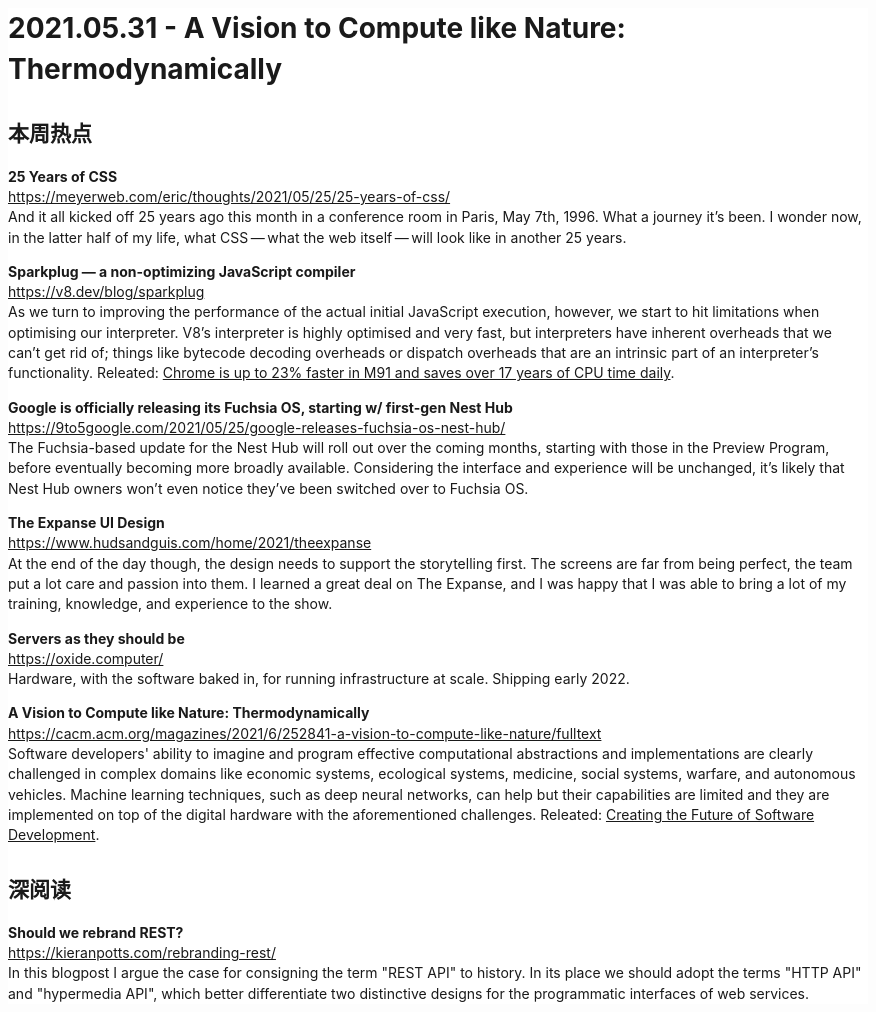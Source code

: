 2021.05.31 - A Vision to Compute like Nature: Thermodynamically  
========  

## 本周热点

**25 Years of CSS**  
https://meyerweb.com/eric/thoughts/2021/05/25/25-years-of-css/  
And it all kicked off 25 years ago this month in a conference room in Paris, May 7th, 1996.  What a journey it’s been.  I wonder now, in the latter half of my life, what CSS — what the web itself — will look like in another 25 years.

**Sparkplug — a non-optimizing JavaScript compiler**  
https://v8.dev/blog/sparkplug  
As we turn to improving the performance of the actual initial JavaScript execution, however, we start to hit limitations when optimising our interpreter. V8’s interpreter is highly optimised and very fast, but interpreters have inherent overheads that we can’t get rid of; things like bytecode decoding overheads or dispatch overheads that are an intrinsic part of an interpreter’s functionality. Releated: [Chrome is up to 23% faster in M91 and saves over 17 years of CPU time daily](https://blog.chromium.org/2021/05/chrome-is-faster-in-m91.html).

**Google is officially releasing its Fuchsia OS, starting w/ first-gen Nest Hub**  
https://9to5google.com/2021/05/25/google-releases-fuchsia-os-nest-hub/  
The Fuchsia-based update for the Nest Hub will roll out over the coming months, starting with those in the Preview Program, before eventually becoming more broadly available. Considering the interface and experience will be unchanged, it’s likely that Nest Hub owners won’t even notice they’ve been switched over to Fuchsia OS. 

**The Expanse UI Design**  
https://www.hudsandguis.com/home/2021/theexpanse  
At the end of the day though, the design needs to support the storytelling first. The screens are far from being perfect, the team put a lot care and passion into them. I learned a great deal on The Expanse, and I was happy that I was able to bring a lot of my training, knowledge, and experience to the show.

**Servers as they should be**  
https://oxide.computer/  
Hardware, with the software baked in, for running infrastructure at scale. Shipping early 2022.

**A Vision to Compute like Nature: Thermodynamically**  
https://cacm.acm.org/magazines/2021/6/252841-a-vision-to-compute-like-nature/fulltext  
Software developers' ability to imagine and program effective computational abstractions and implementations are clearly challenged in complex domains like economic systems, ecological systems, medicine, social systems, warfare, and autonomous vehicles. Machine learning techniques, such as deep neural networks, can help but their capabilities are limited and they are implemented on top of the digital hardware with the aforementioned challenges. Releated: [Creating the Future of Software Development](https://www.microsoft.com/en-us/research/blog/research-collection-creating-the-future-of-software-development/).

## 深阅读

**Should we rebrand REST?**  
https://kieranpotts.com/rebranding-rest/  
In this blogpost I argue the case for consigning the term "REST API" to history. In its place we should adopt the terms "HTTP API" and "hypermedia API", which better differentiate two distinctive designs for the programmatic interfaces of web services.
